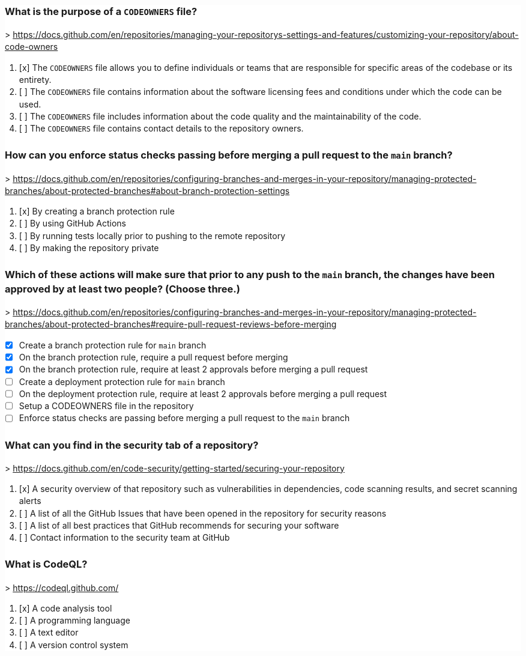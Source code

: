 ### What is the purpose of a `CODEOWNERS` file?

&gt; https://docs.github.com/en/repositories/managing-your-repositorys-settings-and-features/customizing-your-repository/about-code-owners

1. [x] The `CODEOWNERS` file allows you to define individuals or teams that are responsible for specific areas of the codebase or its entirety.
1. [ ] The `CODEOWNERS` file contains information about the software licensing fees and conditions under which the code can be used.
1. [ ] The `CODEOWNERS` file includes information about the code quality and the maintainability of the code.
1. [ ] The `CODEOWNERS` file contains contact details to the repository owners.

### How can you enforce status checks passing before merging a pull request to the `main` branch?

&gt; https://docs.github.com/en/repositories/configuring-branches-and-merges-in-your-repository/managing-protected-branches/about-protected-branches#about-branch-protection-settings

1. [x] By creating a branch protection rule
1. [ ] By using GitHub Actions
1. [ ] By running tests locally prior to pushing to the remote repository
1. [ ] By making the repository private

### Which of these actions will make sure that prior to any push to the `main` branch, the changes have been approved by at least two people? (Choose three.)

&gt; https://docs.github.com/en/repositories/configuring-branches-and-merges-in-your-repository/managing-protected-branches/about-protected-branches#require-pull-request-reviews-before-merging

- [x] Create a branch protection rule for `main` branch
- [x] On the branch protection rule, require a pull request before merging
- [x] On the branch protection rule, require at least 2 approvals before merging a pull request
- [ ] Create a deployment protection rule for `main` branch
- [ ] On the deployment protection rule, require at least 2 approvals before merging a pull request
- [ ] Setup a CODEOWNERS file in the repository
- [ ] Enforce status checks are passing before merging a pull request to the `main` branch

### What can you find in the security tab of a repository?

&gt; https://docs.github.com/en/code-security/getting-started/securing-your-repository

1. [x] A security overview of that repository such as vulnerabilities in dependencies, code scanning results, and secret scanning alerts
1. [ ] A list of all the GitHub Issues that have been opened in the repository for security reasons
1. [ ] A list of all best practices that GitHub recommends for securing your software
1. [ ] Contact information to the security team at GitHub

### What is CodeQL?

&gt; https://codeql.github.com/

1. [x] A code analysis tool
1. [ ] A programming language
1. [ ] A text editor
1. [ ] A version control system
